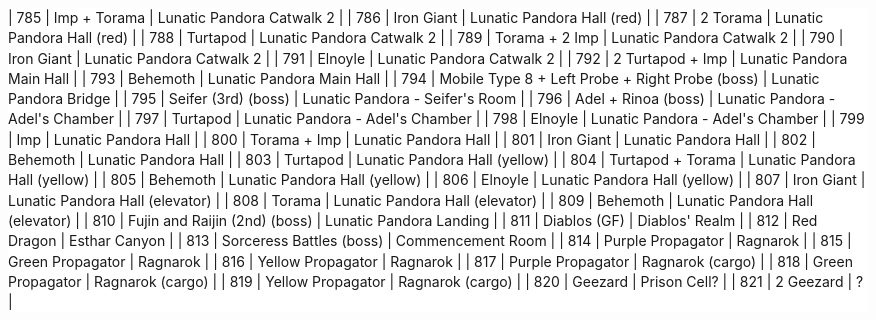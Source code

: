 | 785          | Imp + Torama                                       | Lunatic Pandora Catwalk 2                |
| 786          | Iron Giant                                         | Lunatic Pandora Hall (red)               |
| 787          | 2 Torama                                           | Lunatic Pandora Hall (red)               |
| 788          | Turtapod                                           | Lunatic Pandora Catwalk 2                |
| 789          | Torama + 2 Imp                                     | Lunatic Pandora Catwalk 2                |
| 790          | Iron Giant                                         | Lunatic Pandora Catwalk 2                |
| 791          | Elnoyle                                            | Lunatic Pandora Catwalk 2                |
| 792          | 2 Turtapod + Imp                                   | Lunatic Pandora Main Hall                |
| 793          | Behemoth                                           | Lunatic Pandora Main Hall                |
| 794          | Mobile Type 8 + Left Probe + Right Probe (boss)    | Lunatic Pandora Bridge                   |
| 795          | Seifer (3rd) (boss)                                | Lunatic Pandora - Seifer's Room          |
| 796          | Adel + Rinoa (boss)                                | Lunatic Pandora - Adel's Chamber         |
| 797          | Turtapod                                           | Lunatic Pandora - Adel's Chamber         |
| 798          | Elnoyle                                            | Lunatic Pandora - Adel's Chamber         |
| 799          | Imp                                                | Lunatic Pandora Hall                     |
| 800          | Torama + Imp                                       | Lunatic Pandora Hall                     |
| 801          | Iron Giant                                         | Lunatic Pandora Hall                     |
| 802          | Behemoth                                           | Lunatic Pandora Hall                     |
| 803          | Turtapod                                           | Lunatic Pandora Hall (yellow)            |
| 804          | Turtapod + Torama                                  | Lunatic Pandora Hall (yellow)            |
| 805          | Behemoth                                           | Lunatic Pandora Hall (yellow)            |
| 806          | Elnoyle                                            | Lunatic Pandora Hall (yellow)            |
| 807          | Iron Giant                                         | Lunatic Pandora Hall (elevator)          |
| 808          | Torama                                             | Lunatic Pandora Hall (elevator)          |
| 809          | Behemoth                                           | Lunatic Pandora Hall (elevator)          |
| 810          | Fujin and Raijin (2nd) (boss)                      | Lunatic Pandora Landing                  |
| 811          | Diablos (GF)                                       | Diablos' Realm                           |
| 812          | Red Dragon                                         | Esthar Canyon                            |
| 813          | Sorceress Battles (boss)                           | Commencement Room                        |
| 814          | Purple Propagator                                  | Ragnarok                                 |
| 815          | Green Propagator                                   | Ragnarok                                 |
| 816          | Yellow Propagator                                  | Ragnarok                                 |
| 817          | Purple Propagator                                  | Ragnarok (cargo)                         |
| 818          | Green Propagator                                   | Ragnarok (cargo)                         |
| 819          | Yellow Propagator                                  | Ragnarok (cargo)                         |
| 820          | Geezard                                            | Prison Cell?                             |
| 821          | 2 Geezard                                          | ?                                        |